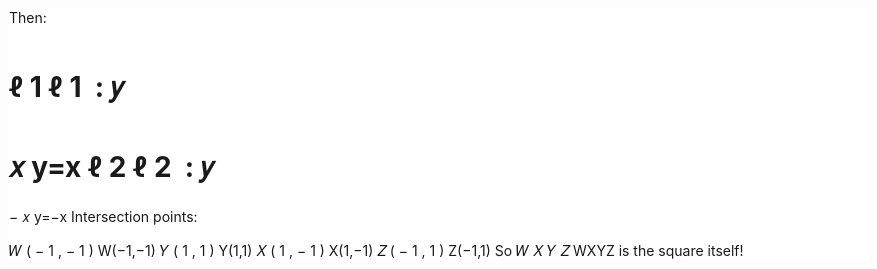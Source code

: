 Then:

ℓ
1
ℓ 
1
​
 : 
𝑦
=
𝑥
y=x
ℓ
2
ℓ 
2
​
 : 
𝑦
=
−
𝑥
y=−x
Intersection points:

𝑊
(
−
1
,
−
1
)
W(−1,−1)
𝑌
(
1
,
1
)
Y(1,1)
𝑋
(
1
,
−
1
)
X(1,−1)
𝑍
(
−
1
,
1
)
Z(−1,1)
So 
𝑊
𝑋
𝑌
𝑍
WXYZ is the square itself!
